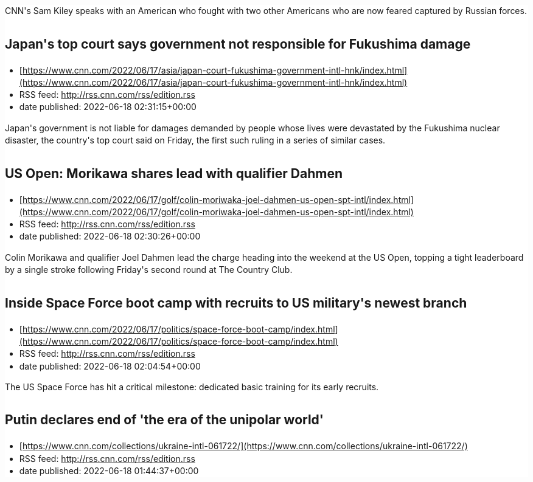CNN's Sam Kiley speaks with an American who fought with two other Americans who are now feared captured by Russian forces.

## Japan's top court says government not responsible for Fukushima damage
 - [https://www.cnn.com/2022/06/17/asia/japan-court-fukushima-government-intl-hnk/index.html](https://www.cnn.com/2022/06/17/asia/japan-court-fukushima-government-intl-hnk/index.html)
 - RSS feed: http://rss.cnn.com/rss/edition.rss
 - date published: 2022-06-18 02:31:15+00:00

Japan's government is not liable for damages demanded by people whose lives were devastated by the Fukushima nuclear disaster, the country's top court said on Friday, the first such ruling in a series of similar cases.

## US Open: Morikawa shares lead with qualifier Dahmen
 - [https://www.cnn.com/2022/06/17/golf/colin-moriwaka-joel-dahmen-us-open-spt-intl/index.html](https://www.cnn.com/2022/06/17/golf/colin-moriwaka-joel-dahmen-us-open-spt-intl/index.html)
 - RSS feed: http://rss.cnn.com/rss/edition.rss
 - date published: 2022-06-18 02:30:26+00:00

Colin Morikawa and qualifier Joel Dahmen lead the charge heading into the weekend at the US Open, topping a tight leaderboard by a single stroke following Friday's second round at The Country Club.

## Inside Space Force boot camp with recruits to US military's newest branch
 - [https://www.cnn.com/2022/06/17/politics/space-force-boot-camp/index.html](https://www.cnn.com/2022/06/17/politics/space-force-boot-camp/index.html)
 - RSS feed: http://rss.cnn.com/rss/edition.rss
 - date published: 2022-06-18 02:04:54+00:00

The US Space Force has hit a critical milestone: dedicated basic training for its early recruits.

## Putin declares end of 'the era of the unipolar world'
 - [https://www.cnn.com/collections/ukraine-intl-061722/](https://www.cnn.com/collections/ukraine-intl-061722/)
 - RSS feed: http://rss.cnn.com/rss/edition.rss
 - date published: 2022-06-18 01:44:37+00:00



